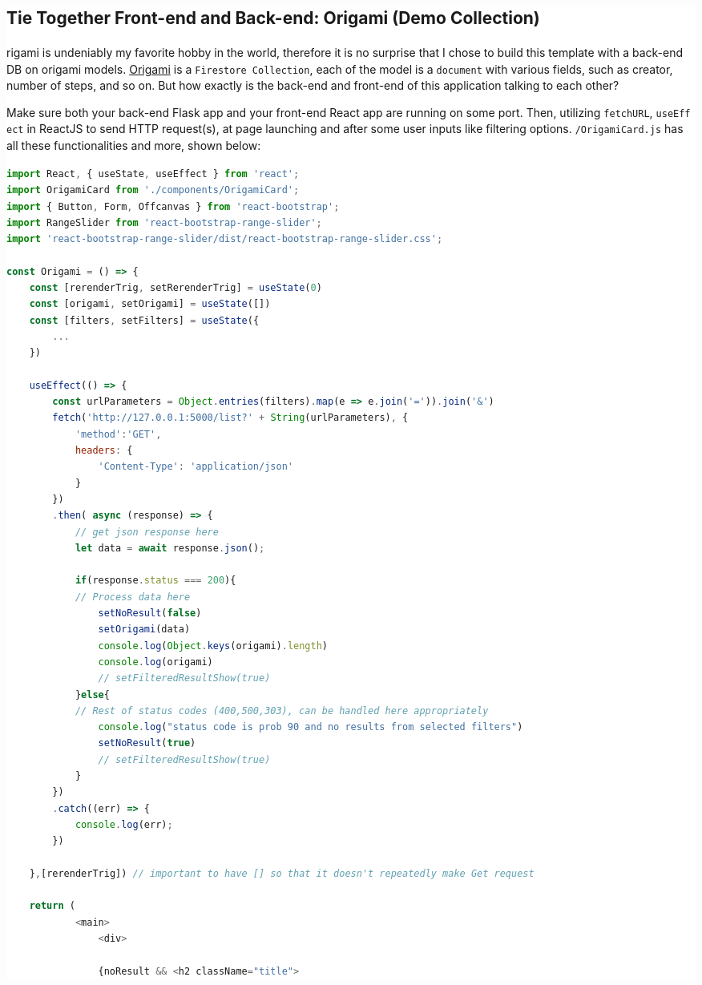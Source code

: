 ## Tie Together Front-end and Back-end: Origami (Demo Collection)

rigami is undeniably my favorite hobby in the world, therefore it is no surprise that I chose to build this template with a back-end DB on origami models. <a href="https://daqichen.github.io/Firebase_Admin_Console_UI/origami">Origami</a> is a `Firestore Collection`, each of the model is a `document` with various fields, such as creator, number of steps, and so on. But how exactly is the back-end and front-end of this application talking to each other? 

Make sure both your back-end Flask app and your front-end React app are running on some port. Then, utilizing `fetchURL`, `useEffect` in ReactJS to send HTTP request(s), at page launching and after some user inputs like filtering options. `/OrigamiCard.js` has all these functionalities and more, shown below: 
```js
import React, { useState, useEffect } from 'react';
import OrigamiCard from './components/OrigamiCard';
import { Button, Form, Offcanvas } from 'react-bootstrap';
import RangeSlider from 'react-bootstrap-range-slider';
import 'react-bootstrap-range-slider/dist/react-bootstrap-range-slider.css';

const Origami = () => {
    const [rerenderTrig, setRerenderTrig] = useState(0)
    const [origami, setOrigami] = useState([])
    const [filters, setFilters] = useState({
        ...
    })

    useEffect(() => {
        const urlParameters = Object.entries(filters).map(e => e.join('=')).join('&')
        fetch('http://127.0.0.1:5000/list?' + String(urlParameters), {
            'method':'GET',
            headers: {
                'Content-Type': 'application/json'
            }
        })
        .then( async (response) => {
            // get json response here
            let data = await response.json();

            if(response.status === 200){
            // Process data here
                setNoResult(false)
                setOrigami(data)
                console.log(Object.keys(origami).length)
                console.log(origami)
                // setFilteredResultShow(true)
            }else{
            // Rest of status codes (400,500,303), can be handled here appropriately
                console.log("status code is prob 90 and no results from selected filters")
                setNoResult(true)
                // setFilteredResultShow(true)
            }
        })
        .catch((err) => {
            console.log(err);
        })

    },[rerenderTrig]) // important to have [] so that it doesn't repeatedly make Get request

    return (
            <main>
                <div>

                {noResult && <h2 className="title"> 
```